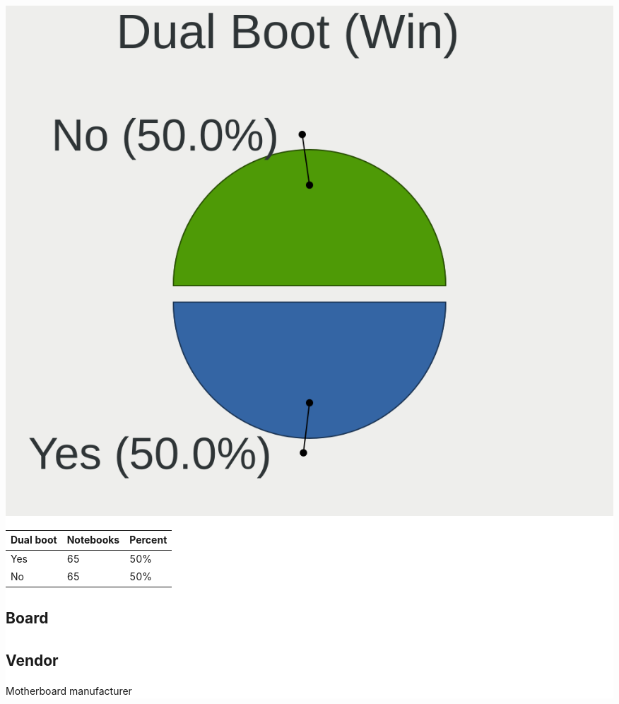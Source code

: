 ![Dual Boot (Win)](./images/pie_chart/os_dual_boot_win.svg)


| Dual boot | Notebooks | Percent |
|-----------|-----------|---------|
| Yes       | 65        | 50%     |
| No        | 65        | 50%     |

Board
-----

Vendor
------

Motherboard manufacturer
